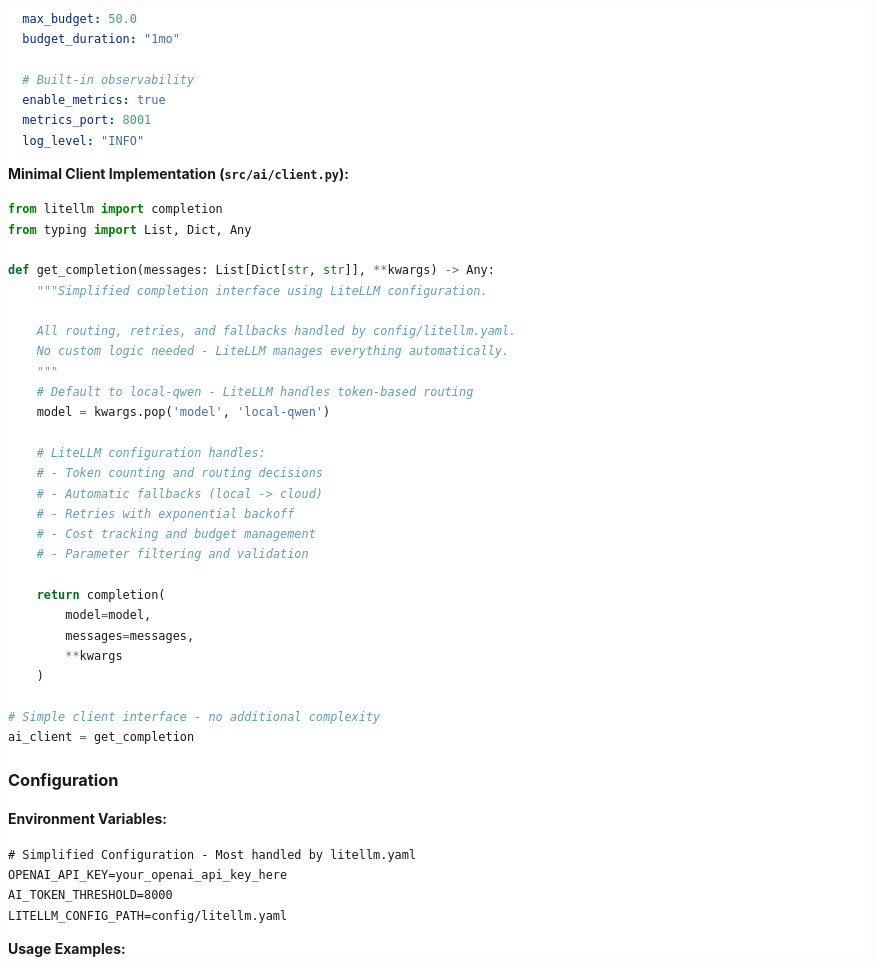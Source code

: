 ```yaml
  max_budget: 50.0
  budget_duration: "1mo"
  
  # Built-in observability
  enable_metrics: true
  metrics_port: 8001
  log_level: "INFO"
```

**Minimal Client Implementation (`src/ai/client.py`):**

```python
from litellm import completion
from typing import List, Dict, Any

def get_completion(messages: List[Dict[str, str]], **kwargs) -> Any:
    """Simplified completion interface using LiteLLM configuration.
    
    All routing, retries, and fallbacks handled by config/litellm.yaml.
    No custom logic needed - LiteLLM manages everything automatically.
    """
    # Default to local-qwen - LiteLLM handles token-based routing
    model = kwargs.pop('model', 'local-qwen')
    
    # LiteLLM configuration handles:
    # - Token counting and routing decisions
    # - Automatic fallbacks (local -> cloud)
    # - Retries with exponential backoff
    # - Cost tracking and budget management
    # - Parameter filtering and validation
    
    return completion(
        model=model,
        messages=messages,
        **kwargs
    )

# Simple client interface - no additional complexity
ai_client = get_completion
```

### Configuration

**Environment Variables:**

```env
# Simplified Configuration - Most handled by litellm.yaml
OPENAI_API_KEY=your_openai_api_key_here
AI_TOKEN_THRESHOLD=8000
LITELLM_CONFIG_PATH=config/litellm.yaml
```

**Usage Examples:**

